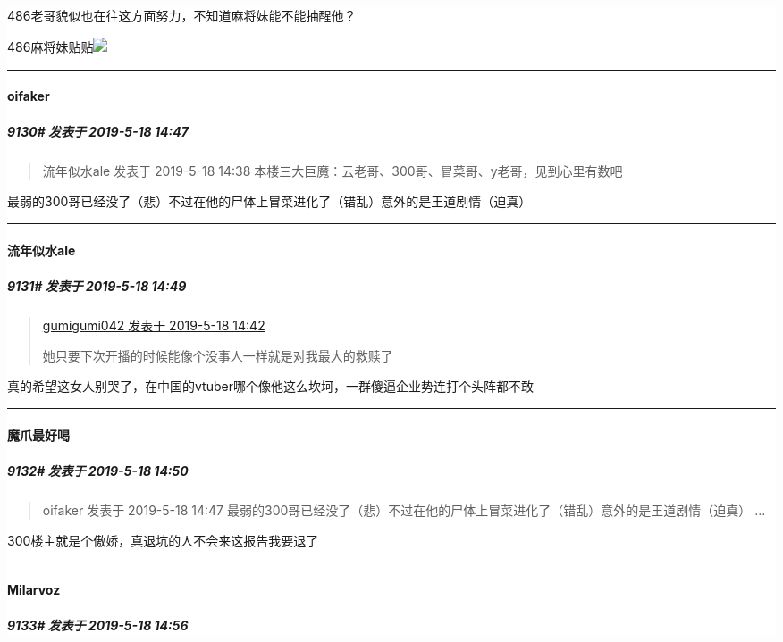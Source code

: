486老哥貌似也在往这方面努力，不知道麻将妹能不能抽醒他？

486麻将妹贴贴<img src="https://static.saraba1st.com/image/smiley/face2017/067.png" referrerpolicy="no-referrer">







-----

####  oifaker  
##### 9130#       发表于 2019-5-18 14:47



<blockquote>流年似水ale 发表于 2019-5-18 14:38
本楼三大巨魔：云老哥、300哥、冒菜哥、y老哥，见到心里有数吧</blockquote>
最弱的300哥已经没了（悲）不过在他的尸体上冒菜进化了（错乱）意外的是王道剧情（迫真）







-----

####  流年似水ale  
##### 9131#       发表于 2019-5-18 14:49



<blockquote><a href="httphttps://bbs.saraba1st.com/2b/forum.php?mod=redirect&amp;goto=findpost&amp;pid=43748707&amp;ptid=1829754" target="_blank">gumigumi042 发表于 2019-5-18 14:42</a>

她只要下次开播的时候能像个没事人一样就是对我最大的救赎了</blockquote>
真的希望这女人别哭了，在中国的vtuber哪个像他这么坎坷，一群傻逼企业势连打个头阵都不敢







-----

####  魔爪最好喝  
##### 9132#       发表于 2019-5-18 14:50



<blockquote>oifaker 发表于 2019-5-18 14:47
最弱的300哥已经没了（悲）不过在他的尸体上冒菜进化了（错乱）意外的是王道剧情（迫真） ...</blockquote>
300楼主就是个傲娇，真退坑的人不会来这报告我要退了







-----

####  Milarvoz  
##### 9133#       发表于 2019-5-18 14:56
